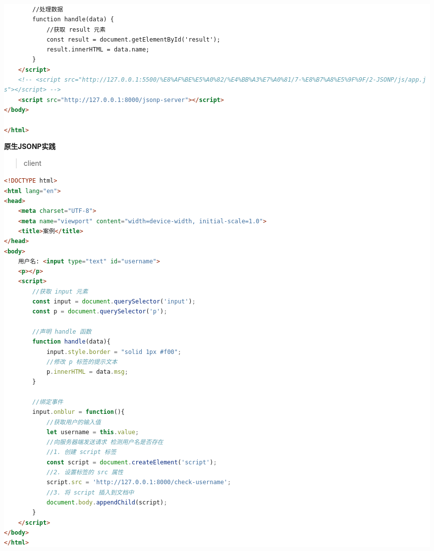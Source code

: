 ``` html
        //处理数据
        function handle(data) {
            //获取 result 元素
            const result = document.getElementById('result');
            result.innerHTML = data.name;
        }
    </script>
    <!-- <script src="http://127.0.0.1:5500/%E8%AF%BE%E5%A0%82/%E4%BB%A3%E7%A0%81/7-%E8%B7%A8%E5%9F%9F/2-JSONP/js/app.js"></script> -->
    <script src="http://127.0.0.1:8000/jsonp-server"></script>
</body>

</html>
```

**原生JSONP实践**

> client

``` html
<!DOCTYPE html>
<html lang="en">
<head>
    <meta charset="UTF-8">
    <meta name="viewport" content="width=device-width, initial-scale=1.0">
    <title>案例</title>
</head>
<body>
    用户名: <input type="text" id="username">
    <p></p>
    <script>
        //获取 input 元素
        const input = document.querySelector('input');
        const p = document.querySelector('p');
        
        //声明 handle 函数
        function handle(data){
            input.style.border = "solid 1px #f00";
            //修改 p 标签的提示文本
            p.innerHTML = data.msg;
        }

        //绑定事件
        input.onblur = function(){
            //获取用户的输入值
            let username = this.value;
            //向服务器端发送请求 检测用户名是否存在
            //1. 创建 script 标签
            const script = document.createElement('script');
            //2. 设置标签的 src 属性
            script.src = 'http://127.0.0.1:8000/check-username';
            //3. 将 script 插入到文档中
            document.body.appendChild(script);
        }
    </script>
</body>
</html>
```
